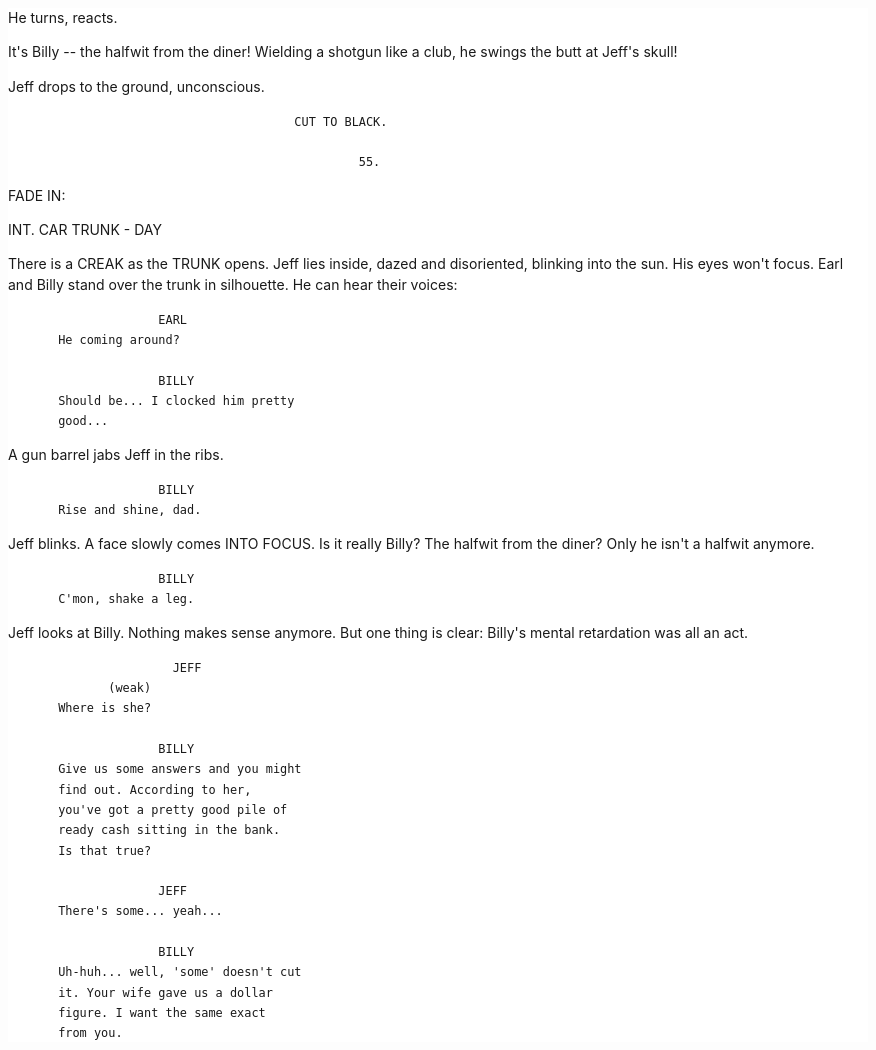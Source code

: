 He turns, reacts.

It's Billy -- the halfwit from the diner! Wielding a
shotgun like a club, he swings the butt at Jeff's skull!

Jeff drops to the ground, unconscious.

                                            CUT TO BLACK.

                                                     55.

FADE IN:

INT. CAR TRUNK - DAY

There is a CREAK as the TRUNK opens. Jeff lies inside,
dazed and disoriented, blinking into the sun. His eyes
won't focus. Earl and Billy stand over the trunk in
silhouette. He can hear their voices:

                         EARL
           He coming around?

                         BILLY
           Should be... I clocked him pretty
           good...

A gun barrel jabs Jeff in the ribs.

                         BILLY
           Rise and shine, dad.

Jeff blinks. A face slowly comes INTO FOCUS. Is it
really Billy? The halfwit from the diner? Only he isn't
a halfwit anymore.

                         BILLY
           C'mon, shake a leg.

Jeff looks at Billy. Nothing makes sense anymore. But
one thing is clear: Billy's mental retardation was all
an act.

                           JEFF
                  (weak)
           Where is she?

                         BILLY
           Give us some answers and you might
           find out. According to her,
           you've got a pretty good pile of
           ready cash sitting in the bank.
           Is that true?

                         JEFF
           There's some... yeah...

                         BILLY
           Uh-huh... well, 'some' doesn't cut
           it. Your wife gave us a dollar
           figure. I want the same exact
           from you.
